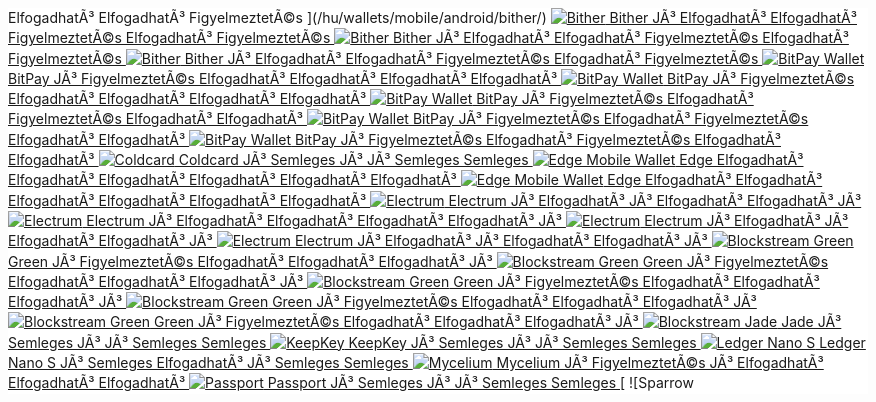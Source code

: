 ElfogadhatÃ³ ElfogadhatÃ³ FigyelmeztetÃ©s
](/hu/wallets/mobile/android/bither/) [ ![Bither](/img/wallet/bither.png)
Bither JÃ³ ElfogadhatÃ³ ElfogadhatÃ³ FigyelmeztetÃ©s ElfogadhatÃ³
FigyelmeztetÃ©s ](/hu/wallets/desktop/windows/bither/) [
![Bither](/img/wallet/bither.png) Bither JÃ³ ElfogadhatÃ³ ElfogadhatÃ³
FigyelmeztetÃ©s ElfogadhatÃ³ FigyelmeztetÃ©s
](/hu/wallets/desktop/mac/bither/) [ ![Bither](/img/wallet/bither.png) Bither
JÃ³ ElfogadhatÃ³ ElfogadhatÃ³ FigyelmeztetÃ©s ElfogadhatÃ³ FigyelmeztetÃ©s
](/hu/wallets/desktop/linux/bither/) [ ![BitPay
Wallet](/img/wallet/bitpay.png) BitPay JÃ³ FigyelmeztetÃ©s ElfogadhatÃ³
ElfogadhatÃ³ ElfogadhatÃ³ ElfogadhatÃ³ ](/hu/wallets/mobile/android/bitpay/) [
![BitPay Wallet](/img/wallet/bitpay.png) BitPay JÃ³ FigyelmeztetÃ©s
ElfogadhatÃ³ ElfogadhatÃ³ ElfogadhatÃ³ ElfogadhatÃ³
](/hu/wallets/mobile/ios/bitpay/) [ ![BitPay Wallet](/img/wallet/bitpay.png)
BitPay JÃ³ FigyelmeztetÃ©s ElfogadhatÃ³ FigyelmeztetÃ©s ElfogadhatÃ³
ElfogadhatÃ³ ](/hu/wallets/desktop/windows/bitpay/) [ ![BitPay
Wallet](/img/wallet/bitpay.png) BitPay JÃ³ FigyelmeztetÃ©s ElfogadhatÃ³
FigyelmeztetÃ©s ElfogadhatÃ³ ElfogadhatÃ³ ](/hu/wallets/desktop/mac/bitpay/) [
![BitPay Wallet](/img/wallet/bitpay.png) BitPay JÃ³ FigyelmeztetÃ©s
ElfogadhatÃ³ FigyelmeztetÃ©s ElfogadhatÃ³ ElfogadhatÃ³
](/hu/wallets/desktop/linux/bitpay/) [ ![Coldcard](/img/wallet/coldcard.png)
Coldcard JÃ³ Semleges JÃ³ JÃ³ Semleges Semleges
](/hu/wallets/hardware/coldcard/) [ ![Edge Mobile
Wallet](/img/wallet/edgewallet.png) Edge ElfogadhatÃ³ ElfogadhatÃ³
ElfogadhatÃ³ ElfogadhatÃ³ ElfogadhatÃ³ ElfogadhatÃ³
](/hu/wallets/mobile/android/edgewallet/) [ ![Edge Mobile
Wallet](/img/wallet/edgewallet.png) Edge ElfogadhatÃ³ ElfogadhatÃ³
ElfogadhatÃ³ ElfogadhatÃ³ ElfogadhatÃ³ ElfogadhatÃ³
](/hu/wallets/mobile/ios/edgewallet/) [ ![Electrum](/img/wallet/electrum.png)
Electrum JÃ³ ElfogadhatÃ³ JÃ³ ElfogadhatÃ³ ElfogadhatÃ³ JÃ³
](/hu/wallets/desktop/windows/electrum/) [
![Electrum](/img/wallet/electrum.png) Electrum JÃ³ ElfogadhatÃ³ ElfogadhatÃ³
ElfogadhatÃ³ ElfogadhatÃ³ JÃ³ ](/hu/wallets/desktop/mac/electrum/) [
![Electrum](/img/wallet/electrum.png) Electrum JÃ³ ElfogadhatÃ³ JÃ³
ElfogadhatÃ³ ElfogadhatÃ³ JÃ³ ](/hu/wallets/desktop/linux/electrum/) [
![Electrum](/img/wallet/electrum.png) Electrum JÃ³ ElfogadhatÃ³ JÃ³
ElfogadhatÃ³ ElfogadhatÃ³ JÃ³ ](/hu/wallets/mobile/android/electrum/) [
![Blockstream Green](/img/wallet/green.png) Green JÃ³ FigyelmeztetÃ©s
ElfogadhatÃ³ ElfogadhatÃ³ ElfogadhatÃ³ JÃ³
](/hu/wallets/mobile/android/green/) [ ![Blockstream
Green](/img/wallet/green.png) Green JÃ³ FigyelmeztetÃ©s ElfogadhatÃ³
ElfogadhatÃ³ ElfogadhatÃ³ JÃ³ ](/hu/wallets/mobile/ios/green/) [ ![Blockstream
Green](/img/wallet/green.png) Green JÃ³ FigyelmeztetÃ©s ElfogadhatÃ³
ElfogadhatÃ³ ElfogadhatÃ³ JÃ³ ](/hu/wallets/desktop/windows/green/) [
![Blockstream Green](/img/wallet/green.png) Green JÃ³ FigyelmeztetÃ©s
ElfogadhatÃ³ ElfogadhatÃ³ ElfogadhatÃ³ JÃ³ ](/hu/wallets/desktop/mac/green/) [
![Blockstream Green](/img/wallet/green.png) Green JÃ³ FigyelmeztetÃ©s
ElfogadhatÃ³ ElfogadhatÃ³ ElfogadhatÃ³ JÃ³ ](/hu/wallets/desktop/linux/green/)
[ ![Blockstream Jade](/img/wallet/jade.png) Jade JÃ³ Semleges JÃ³ JÃ³ Semleges
Semleges ](/hu/wallets/hardware/jade/) [ ![KeepKey](/img/wallet/keepkey.png)
KeepKey JÃ³ Semleges JÃ³ JÃ³ Semleges Semleges
](/hu/wallets/hardware/keepkey/) [ ![Ledger Nano
S](/img/wallet/ledgernanos.png) Ledger Nano S JÃ³ Semleges ElfogadhatÃ³ JÃ³
Semleges Semleges ](/hu/wallets/hardware/ledgernanos/) [
![Mycelium](/img/wallet/mycelium.png) Mycelium JÃ³ FigyelmeztetÃ©s JÃ³
ElfogadhatÃ³ ElfogadhatÃ³ ElfogadhatÃ³ ](/hu/wallets/mobile/android/mycelium/)
[ ![Passport](/img/wallet/passport.png) Passport JÃ³ Semleges JÃ³ JÃ³ Semleges
Semleges ](/hu/wallets/hardware/passport/) [ ![Sparrow